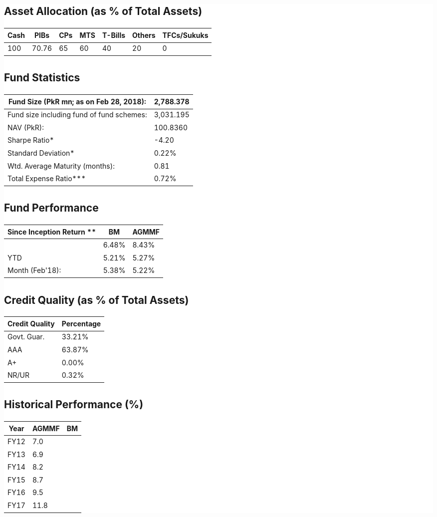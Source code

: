## Asset Allocation (as % of Total Assets)

|Cash|PIBs|CPs|MTS|T-Bills|Others|TFCs/Sukuks|
|---|---|---|---|---|---|---|
|100|70.76|65|60|40|20|0|

## Fund Statistics

|Fund Size (PkR mn; as on Feb 28, 2018):|2,788.378|
|---|---|
|Fund size including fund of fund schemes:|3,031.195|
|NAV (PkR):|100.8360|
|Sharpe Ratio*|-4.20|
|Standard Deviation*|0.22%|
|Wtd. Average Maturity (months):|0.81|
|Total Expense Ratio***|0.72%|

## Fund Performance

|Since Inception Return **|BM|AGMMF|
|---|---|---|
| |6.48%|8.43%|
|YTD|5.21%|5.27%|
|Month (Feb'18):|5.38%|5.22%|

## Credit Quality (as % of Total Assets)

|Credit Quality|Percentage|
|---|---|
|Govt. Guar.|33.21%|
|AAA|63.87%|
|A+|0.00%|
|NR/UR|0.32%|

## Historical Performance (%)

|Year|AGMMF|BM|
|---|---|---|
|FY12|7.0| |
|FY13|6.9| |
|FY14|8.2| |
|FY15|8.7| |
|FY16|9.5| |
|FY17|11.8| |
